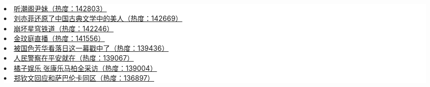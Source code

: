 <li>
<a href="https://s.weibo.com/weibo?q=%23%E5%90%AC%E6%BD%AE%E9%98%81%E5%B0%B9%E5%A6%B9%23" target="weibo">
听潮阁尹妹（热度：142803）
</a>
</li>

<li>
<a href="https://s.weibo.com/weibo?q=%23%E5%88%98%E4%BA%A6%E8%8F%B2%E8%BF%98%E5%8E%9F%E4%BA%86%E4%B8%AD%E5%9B%BD%E5%8F%A4%E5%85%B8%E6%96%87%E5%AD%A6%E4%B8%AD%E7%9A%84%E7%BE%8E%E4%BA%BA%23" target="weibo">
刘亦菲还原了中国古典文学中的美人（热度：142669）
</a>
</li>

<li>
<a href="https://s.weibo.com/weibo?q=%23%E5%B4%A9%E5%9D%8F%E6%98%9F%E7%A9%B9%E9%93%81%E9%81%93%23" target="weibo">
崩坏星穹铁道（热度：142246）
</a>
</li>

<li>
<a href="https://s.weibo.com/weibo?q=%23%E9%87%91%E7%8E%9F%E5%BA%AD%E7%9B%B4%E6%92%AD%23" target="weibo">
金玟庭直播（热度：141556）
</a>
</li>

<li>
<a href="https://s.weibo.com/weibo?q=%23%E8%A2%AB%E5%9B%BD%E8%89%B2%E8%8A%B3%E5%8D%8E%E7%9C%8B%E8%90%BD%E6%97%A5%E8%BF%99%E4%B8%80%E5%B9%95%E6%88%B3%E4%B8%AD%E4%BA%86%23" target="weibo">
被国色芳华看落日这一幕戳中了（热度：139436）
</a>
</li>

<li>
<a href="https://s.weibo.com/weibo?q=%23%E4%BA%BA%E6%B0%91%E8%AD%A6%E5%AF%9F%E5%9C%A8%E5%B9%B3%E5%AE%89%E5%B0%B1%E5%9C%A8%23" target="weibo">
人民警察在平安就在（热度：139067）
</a>
</li>

<li>
<a href="https://s.weibo.com/weibo?q=%23%E6%A9%98%E5%AD%90%E5%A8%B1%E4%B9%90%20%E5%BC%A0%E5%BA%B7%E4%B9%90%E9%A9%AC%E6%9F%8F%E5%85%A8%E9%87%87%E8%AE%BF%23" target="weibo">
橘子娱乐 张康乐马柏全采访（热度：139004）
</a>
</li>

<li>
<a href="https://s.weibo.com/weibo?q=%23%E9%83%91%E9%92%A6%E6%96%87%E5%9B%9E%E5%BA%94%E5%92%8C%E8%90%A8%E5%B7%B4%E4%BC%A6%E5%8D%A1%E5%90%8C%E5%8C%BA%23" target="weibo">
郑钦文回应和萨巴伦卡同区（热度：136897）
</a>
</li>
